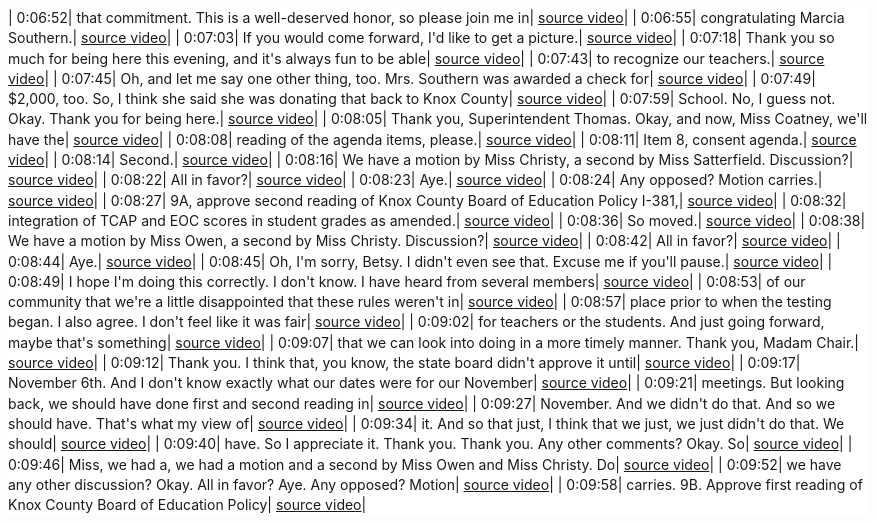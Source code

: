 | 0:06:52| that commitment. This is a well-deserved honor, so please join me in| [source video](https://archive.org/details/school-board-264-201209?start=412)|
| 0:06:55| congratulating Marcia Southern.| [source video](https://archive.org/details/school-board-264-201209?start=415)|
| 0:07:03| If you would come forward, I'd like to get a picture.| [source video](https://archive.org/details/school-board-264-201209?start=423)|
| 0:07:18| Thank you so much for being here this evening, and it's always fun to be able| [source video](https://archive.org/details/school-board-264-201209?start=438)|
| 0:07:43| to recognize our teachers.| [source video](https://archive.org/details/school-board-264-201209?start=463)|
| 0:07:45| Oh, and let me say one other thing, too. Mrs. Southern was awarded a check for| [source video](https://archive.org/details/school-board-264-201209?start=465)|
| 0:07:49| $2,000, too. So, I think she said she was donating that back to Knox County| [source video](https://archive.org/details/school-board-264-201209?start=469)|
| 0:07:59| School. No, I guess not. Okay. Thank you for being here.| [source video](https://archive.org/details/school-board-264-201209?start=479)|
| 0:08:05| Thank you, Superintendent Thomas. Okay, and now, Miss Coatney, we'll have the| [source video](https://archive.org/details/school-board-264-201209?start=485)|
| 0:08:08| reading of the agenda items, please.| [source video](https://archive.org/details/school-board-264-201209?start=488)|
| 0:08:11| Item 8, consent agenda.| [source video](https://archive.org/details/school-board-264-201209?start=491)|
| 0:08:14| Second.| [source video](https://archive.org/details/school-board-264-201209?start=494)|
| 0:08:16| We have a motion by Miss Christy, a second by Miss Satterfield. Discussion?| [source video](https://archive.org/details/school-board-264-201209?start=496)|
| 0:08:22| All in favor?| [source video](https://archive.org/details/school-board-264-201209?start=502)|
| 0:08:23| Aye.| [source video](https://archive.org/details/school-board-264-201209?start=503)|
| 0:08:24| Any opposed? Motion carries.| [source video](https://archive.org/details/school-board-264-201209?start=504)|
| 0:08:27| 9A, approve second reading of Knox County Board of Education Policy I-381,| [source video](https://archive.org/details/school-board-264-201209?start=507)|
| 0:08:32| integration of TCAP and EOC scores in student grades as amended.| [source video](https://archive.org/details/school-board-264-201209?start=512)|
| 0:08:36| So moved.| [source video](https://archive.org/details/school-board-264-201209?start=516)|
| 0:08:38| We have a motion by Miss Owen, a second by Miss Christy. Discussion?| [source video](https://archive.org/details/school-board-264-201209?start=518)|
| 0:08:42| All in favor?| [source video](https://archive.org/details/school-board-264-201209?start=522)|
| 0:08:44| Aye.| [source video](https://archive.org/details/school-board-264-201209?start=524)|
| 0:08:45| Oh, I'm sorry, Betsy. I didn't even see that. Excuse me if you'll pause.| [source video](https://archive.org/details/school-board-264-201209?start=525)|
| 0:08:49| I hope I'm doing this correctly. I don't know. I have heard from several members| [source video](https://archive.org/details/school-board-264-201209?start=529)|
| 0:08:53| of our community that we're a little disappointed that these rules weren't in| [source video](https://archive.org/details/school-board-264-201209?start=533)|
| 0:08:57| place prior to when the testing began. I also agree. I don't feel like it was fair| [source video](https://archive.org/details/school-board-264-201209?start=537)|
| 0:09:02| for teachers or the students. And just going forward, maybe that's something| [source video](https://archive.org/details/school-board-264-201209?start=542)|
| 0:09:07| that we can look into doing in a more timely manner. Thank you, Madam Chair.| [source video](https://archive.org/details/school-board-264-201209?start=547)|
| 0:09:12| Thank you. I think that, you know, the state board didn't approve it until| [source video](https://archive.org/details/school-board-264-201209?start=552)|
| 0:09:17| November 6th. And I don't know exactly what our dates were for our November| [source video](https://archive.org/details/school-board-264-201209?start=557)|
| 0:09:21| meetings. But looking back, we should have done first and second reading in| [source video](https://archive.org/details/school-board-264-201209?start=561)|
| 0:09:27| November. And we didn't do that. And so we should have. That's what my view of| [source video](https://archive.org/details/school-board-264-201209?start=567)|
| 0:09:34| it. And so that just, I think that we just, we just didn't do that. We should| [source video](https://archive.org/details/school-board-264-201209?start=574)|
| 0:09:40| have. So I appreciate it. Thank you. Thank you. Any other comments? Okay. So| [source video](https://archive.org/details/school-board-264-201209?start=580)|
| 0:09:46| Miss, we had a, we had a motion and a second by Miss Owen and Miss Christy. Do| [source video](https://archive.org/details/school-board-264-201209?start=586)|
| 0:09:52| we have any other discussion? Okay. All in favor? Aye. Any opposed? Motion| [source video](https://archive.org/details/school-board-264-201209?start=592)|
| 0:09:58| carries. 9B. Approve first reading of Knox County Board of Education Policy| [source video](https://archive.org/details/school-board-264-201209?start=598)|
